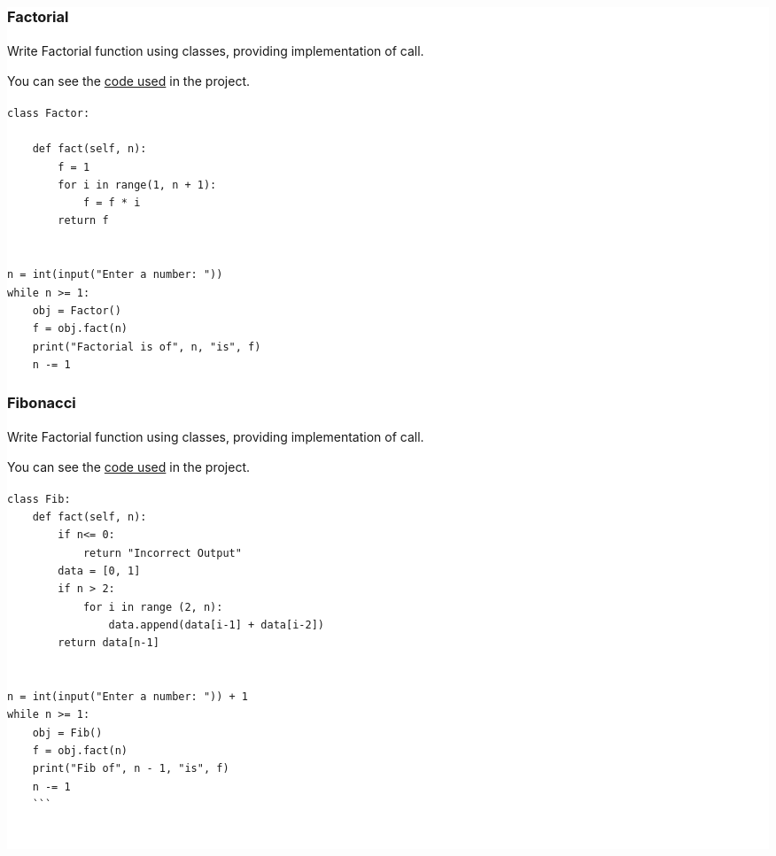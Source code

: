 ### Factorial 

Write Factorial function using classes, providing implementation of call.

You can see the [code used](https://github.com/zachye111/zach_individual_tri3/blob/main/factorial.py) in the project.

<iframe frameborder="0" width="100%" height="500px" src="https://replit.com/@zachye111/menu#main.py"></iframe>

```
class Factor:

    def fact(self, n):
        f = 1
        for i in range(1, n + 1):
            f = f * i
        return f


n = int(input("Enter a number: "))
while n >= 1:
    obj = Factor()
    f = obj.fact(n)
    print("Factorial is of", n, "is", f)
    n -= 1
 ```
    

### Fibonacci

Write Factorial function using classes, providing implementation of call.

You can see the [code used](https://github.com/zachye111/zach_individual_tri3/blob/main/fibonacci.py) in the project.

<iframe frameborder="0" width="100%" height="500px" src="https://replit.com/@zachye111/menu#main.py"></iframe>

```
class Fib:
    def fact(self, n):
        if n<= 0:
            return "Incorrect Output"
        data = [0, 1]
        if n > 2:
            for i in range (2, n):
                data.append(data[i-1] + data[i-2])
        return data[n-1]


n = int(input("Enter a number: ")) + 1
while n >= 1:
    obj = Fib()
    f = obj.fact(n)
    print("Fib of", n - 1, "is", f)
    n -= 1
    ```
    
    
